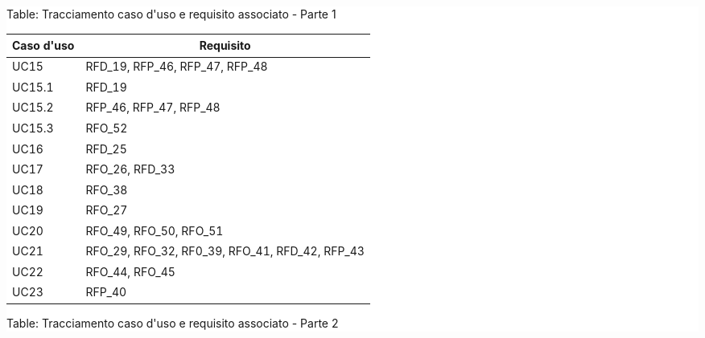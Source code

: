 Table: Tracciamento caso d'uso e requisito associato - Parte 1

| Caso d'uso | Requisito                                      |
| ---------- | ---------------------------------------------- |
| UC15       | RFD_19, RFP_46, RFP_47, RFP_48                 |
| UC15.1     | RFD_19                                         |
| UC15.2     | RFP_46, RFP_47, RFP_48                         |
| UC15.3     | RFO_52                                         |
| UC16       | RFD_25                                         |
| UC17       | RFO_26, RFD_33                                 |
| UC18       | RFO_38                                         |
| UC19       | RFO_27                                         |
| UC20       | RFO_49, RFO_50, RFO_51                         |
| UC21       | RFO_29, RFO_32, RF0_39, RFO_41, RFD_42, RFP_43 |
| UC22       | RFO_44, RFO_45                                 |
| UC23       | RFP_40                                         |

Table: Tracciamento caso d'uso e requisito associato - Parte 2



</NumberedWrapper>



